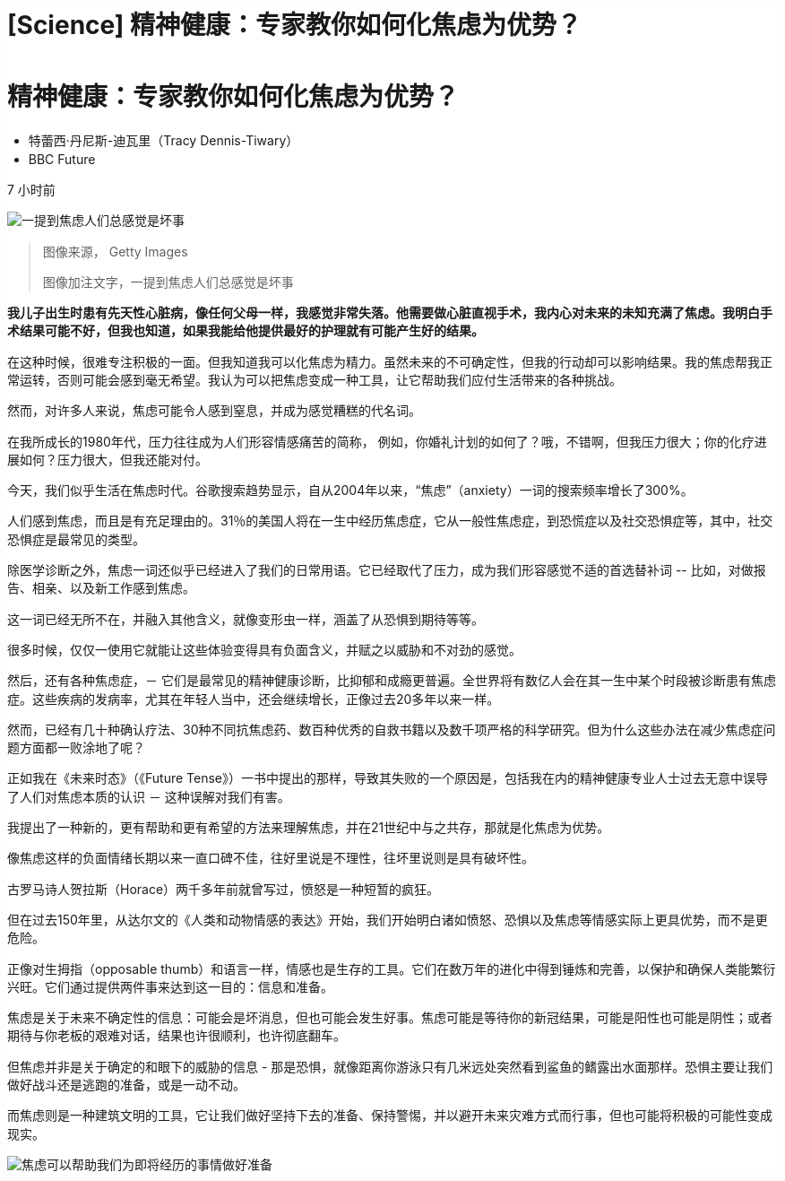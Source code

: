 # [Science] 精神健康：专家教你如何化焦虑为优势？

#  精神健康：专家教你如何化焦虑为优势？

  * 特蕾西·丹尼斯-迪瓦里（Tracy Dennis-Tiwary） 
  * BBC Future 

7 小时前

![一提到焦虑人们总感觉是坏事](_127258907_mediaitem127258906.jpg)

> 图像来源，  Getty Images
>
> 图像加注文字，一提到焦虑人们总感觉是坏事

**我儿子出生时患有先天性心脏病，像任何父母一样，我感觉非常失落。他需要做心脏直视手术，我内心对未来的未知充满了焦虑。我明白手术结果可能不好，但我也知道，如果我能给他提供最好的护理就有可能产生好的结果。**

在这种时候，很难专注积极的一面。但我知道我可以化焦虑为精力。虽然未来的不可确定性，但我的行动却可以影响结果。我的焦虑帮我正常运转，否则可能会感到毫无希望。我认为可以把焦虑变成一种工具，让它帮助我们应付生活带来的各种挑战。

然而，对许多人来说，焦虑可能令人感到窒息，并成为感觉糟糕的代名词。

在我所成长的1980年代，压力往往成为人们形容情感痛苦的简称， 例如，你婚礼计划的如何了？哦，不错啊，但我压力很大；你的化疗进展如何？压力很大，但我还能对付。

今天，我们似乎生活在焦虑时代。谷歌搜索趋势显示，自从2004年以来，“焦虑”（anxiety）一词的搜索频率增长了300%。

人们感到焦虑，而且是有充足理由的。31％的美国人将在一生中经历焦虑症，它从一般性焦虑症，到恐慌症以及社交恐惧症等，其中，社交恐惧症是最常见的类型。

除医学诊断之外，焦虑一词还似乎已经进入了我们的日常用语。它已经取代了压力，成为我们形容感觉不适的首选替补词 -- 比如，对做报告、相亲、以及新工作感到焦虑。

这一词已经无所不在，并融入其他含义，就像变形虫一样，涵盖了从恐惧到期待等等。

很多时候，仅仅一使用它就能让这些体验变得具有负面含义，并赋之以威胁和不对劲的感觉。

然后，还有各种焦虑症，－ 它们是最常见的精神健康诊断，比抑郁和成瘾更普遍。全世界将有数亿人会在其一生中某个时段被诊断患有焦虑症。这些疾病的发病率，尤其在年轻人当中，还会继续增长，正像过去20多年以来一样。

然而，已经有几十种确认疗法、30种不同抗焦虑药、数百种优秀的自救书籍以及数千项严格的科学研究。但为什么这些办法在减少焦虑症问题方面都一败涂地了呢？

正如我在《未来时态》（《Future Tense》）一书中提出的那样，导致其失败的一个原因是，包括我在内的精神健康专业人士过去无意中误导了人们对焦虑本质的认识 － 这种误解对我们有害。

我提出了一种新的，更有帮助和更有希望的方法来理解焦虑，并在21世纪中与之共存，那就是化焦虑为优势。

像焦虑这样的负面情绪长期以来一直口碑不佳，往好里说是不理性，往坏里说则是具有破坏性。

古罗马诗人贺拉斯（Horace）两千多年前就曾写过，愤怒是一种短暂的疯狂。

但在过去150年里，从达尔文的《人类和动物情感的表达》开始，我们开始明白诸如愤怒、恐惧以及焦虑等情感实际上更具优势，而不是更危险。

正像对生拇指（opposable thumb）和语言一样，情感也是生存的工具。它们在数万年的进化中得到锤炼和完善，以保护和确保人类能繁衍兴旺。它们通过提供两件事来达到这一目的：信息和准备。

焦虑是关于未来不确定性的信息：可能会是坏消息，但也可能会发生好事。焦虑可能是等待你的新冠结果，可能是阳性也可能是阴性；或者期待与你老板的艰难对话，结果也许很顺利，也许彻底翻车。

但焦虑并非是关于确定的和眼下的威胁的信息 - 那是恐惧，就像距离你游泳只有几米远处突然看到鲨鱼的鳍露出水面那样。恐惧主要让我们做好战斗还是逃跑的准备，或是一动不动。

而焦虑则是一种建筑文明的工具，它让我们做好坚持下去的准备、保持警惕，并以避开未来灾难方式而行事，但也可能将积极的可能性变成现实。

![焦虑可以帮助我们为即将经历的事情做好准备](_127258911_mediaitem127258910.jpg)
